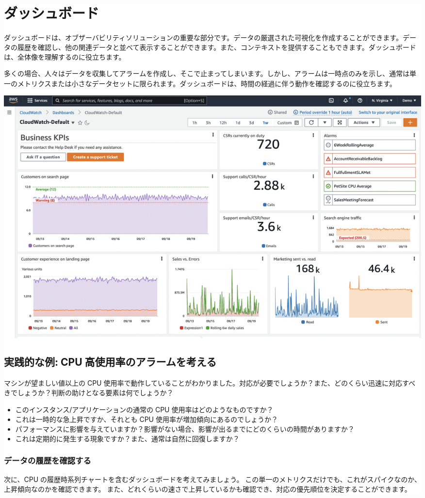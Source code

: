 # ダッシュボード

ダッシュボードは、オブザーバビリティソリューションの重要な部分です。データの厳選された可視化を作成することができます。データの履歴を確認し、他の関連データと並べて表示することができます。また、コンテキストを提供することもできます。ダッシュボードは、全体像を理解するのに役立ちます。

多くの場合、人々はデータを収集してアラームを作成し、そこで止まってしまいます。しかし、アラームは一時点のみを示し、通常は単一のメトリクスまたは小さなデータセットに限られます。ダッシュボードは、時間の経過に伴う動作を確認するのに役立ちます。

![サンプルダッシュボード](../images/dashboard1.png)



## 実践的な例: CPU 高使用率のアラームを考える
マシンが望ましい値以上の CPU 使用率で動作していることがわかりました。対応が必要でしょうか？また、どのくらい迅速に対応すべきでしょうか？判断の助けとなる要素は何でしょうか？

* このインスタンス/アプリケーションの通常の CPU 使用率はどのようなものですか？
* これは一時的な急上昇ですか、それとも CPU 使用率が増加傾向にあるのでしょうか？
* パフォーマンスに影響を与えていますか？影響がない場合、影響が出るまでにどのくらいの時間がありますか？
* これは定期的に発生する現象ですか？また、通常は自然に回復しますか？




### データの履歴を確認する

次に、CPU の履歴時系列チャートを含むダッシュボードを考えてみましょう。
この単一のメトリクスだけでも、これがスパイクなのか、上昇傾向なのかを確認できます。
また、どれくらいの速さで上昇しているかも確認でき、対応の優先順位を決定することができます。
